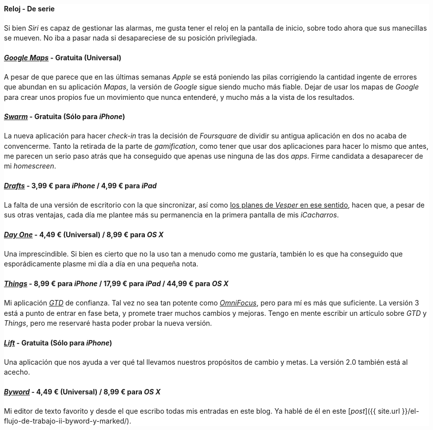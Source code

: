 #### **Reloj - De serie**  
Si bien *Siri* es capaz de gestionar las alarmas, me gusta tener el reloj en la pantalla de inicio, sobre todo ahora que sus manecillas se mueven. No iba a pasar nada si desapareciese de su posición privilegiada.
  
#### **[*Google Maps*](https://itunes.apple.com/es/app/google-maps/id585027354?mt=8&uo=4&at=1l3v5kR&ct=searchlink) - Gratuita (Universal)**  
A pesar de que parece que en las últimas semanas *Apple* se está poniendo las pilas corrigiendo la cantidad ingente de errores que abundan en su aplicación *Mapas*, la versión de *Google* sigue siendo mucho más fiable. Dejar de usar los mapas de *Google* para crear unos propios fue un movimiento que nunca entenderé, y mucho más a la vista de los resultados.
  
#### **[*Swarm*](https://itunes.apple.com/es/app/swarm-by-foursquare/id870161082?mt=8&uo=4&at=1l3v5kR) - Gratuita (Sólo para *iPhone*)**      
La nueva aplicación para hacer *check-in* tras la decisión de *Foursquare* de dividir su antigua aplicación en dos no acaba de convencerme. Tanto la retirada de la parte de *gamification*, como tener que usar dos aplicaciones para hacer lo mismo que antes, me parecen un serio paso atrás que ha conseguido que apenas use ninguna de las dos *apps*. Firme candidata a desaparecer de mi *homescreen*.  

#### **[*Drafts*](https://itunes.apple.com/es/app/drafts-quickly-capture-notes/id502385074?mt=8&uo=4&at=1l3v5kR) - 3,99 € para *iPhone* / 4,99 € para *iPad***  
La falta de una versión de escritorio con la que sincronizar, así como [los planes de *Vesper* en ese sentido](http://vesperapp.co/blog/vesper-2-0-and-vesper-sync/), hacen que, a pesar de sus otras ventajas, cada día me plantee más su permanencia en la primera pantalla de mis *iCacharros*. 
  
#### **[*Day One*](https://itunes.apple.com/es/app/dia-uno-diario/id421706526?mt=8&uo=4&at=1l3v5kR) -  4,49 € (Universal) / 8,99 € para *OS X***  
Una imprescindible. Si bien es cierto que no la uso tan a menudo como me gustaría, también lo es que ha conseguido que esporádicamente plasme mi día a día en una pequeña nota.

#### **[*Things*](https://itunes.apple.com/es/app/things/id284971781?mt=8&uo=4&at=1l3v5kR) - 8,99 € para *iPhone* / 17,99 € para *iPad* / 44,99 € para *OS X***   
Mi aplicación [*GTD*](http://es.wikipedia.org/wiki/Getting_Things_Done) de confianza. Tal vez no sea tan potente como [*OmniFocus*](https://www.omnigroup.com/omnifocus), pero para mí es más que suficiente. La versión 3 está a punto de entrar en fase beta, y promete traer muchos cambios y mejoras. Tengo en mente escribir un artículo sobre *GTD* y *Things*, pero me reservaré hasta poder probar la nueva versión. 
  
#### **[*Lift*](https://itunes.apple.com/es/app/lift-your-daily-coach/id530911645?mt=8&uo=4&at=1l3v5kR&) - Gratuita (Sólo para *iPhone*)**
Una aplicación que nos ayuda a ver qué tal llevamos nuestros propósitos de cambio y metas. La versión 2.0 también está al acecho.

#### **[*Byword*](https://itunes.apple.com/es/app/byword/id482063361?mt=8&uo=4&at=1l3v5kR&ct=searchlink) - 4,49 € (Universal) / 8,99 € para *OS X***   
Mi editor de texto favorito y desde el que escribo todas mis entradas en este blog. Ya hablé de él en este [*post*]({{ site.url }}/el-flujo-de-trabajo-ii-byword-y-marked/).
